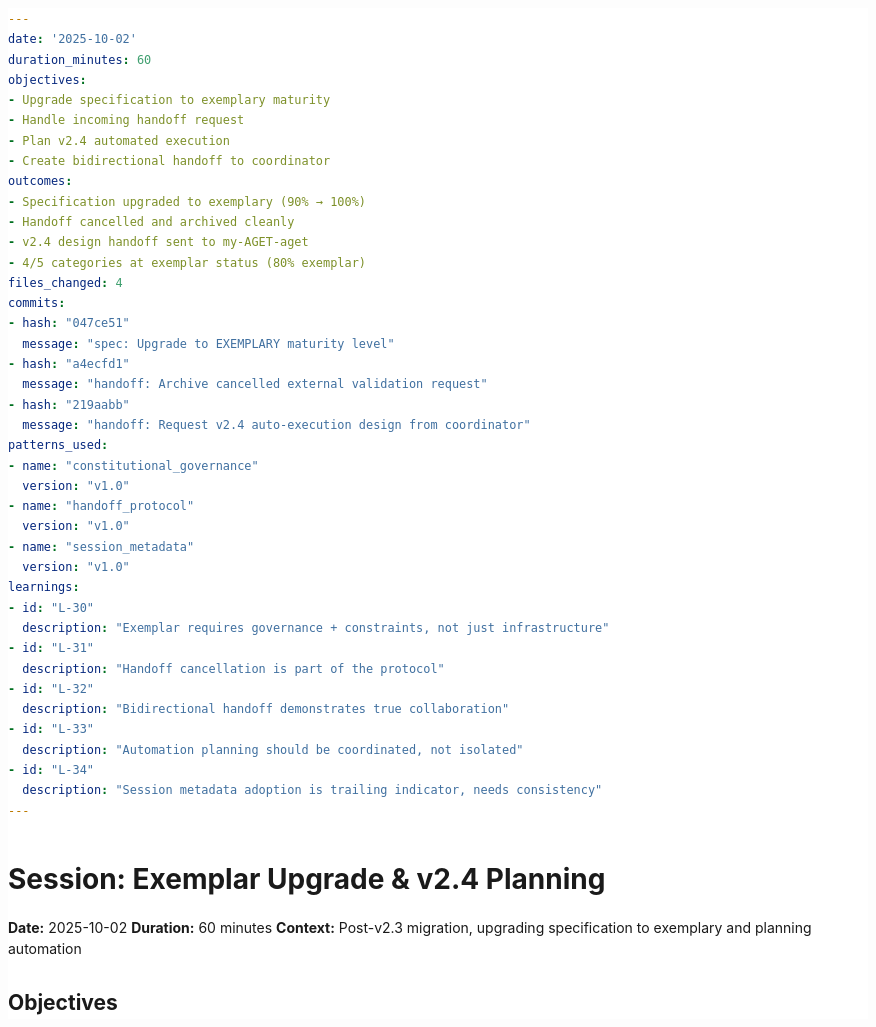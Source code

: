 ```yaml
---
date: '2025-10-02'
duration_minutes: 60
objectives:
- Upgrade specification to exemplary maturity
- Handle incoming handoff request
- Plan v2.4 automated execution
- Create bidirectional handoff to coordinator
outcomes:
- Specification upgraded to exemplary (90% → 100%)
- Handoff cancelled and archived cleanly
- v2.4 design handoff sent to my-AGET-aget
- 4/5 categories at exemplar status (80% exemplar)
files_changed: 4
commits:
- hash: "047ce51"
  message: "spec: Upgrade to EXEMPLARY maturity level"
- hash: "a4ecfd1"
  message: "handoff: Archive cancelled external validation request"
- hash: "219aabb"
  message: "handoff: Request v2.4 auto-execution design from coordinator"
patterns_used:
- name: "constitutional_governance"
  version: "v1.0"
- name: "handoff_protocol"
  version: "v1.0"
- name: "session_metadata"
  version: "v1.0"
learnings:
- id: "L-30"
  description: "Exemplar requires governance + constraints, not just infrastructure"
- id: "L-31"
  description: "Handoff cancellation is part of the protocol"
- id: "L-32"
  description: "Bidirectional handoff demonstrates true collaboration"
- id: "L-33"
  description: "Automation planning should be coordinated, not isolated"
- id: "L-34"
  description: "Session metadata adoption is trailing indicator, needs consistency"
---
```


# Session: Exemplar Upgrade & v2.4 Planning

**Date:** 2025-10-02
**Duration:** 60 minutes
**Context:** Post-v2.3 migration, upgrading specification to exemplary and planning automation

## Objectives
